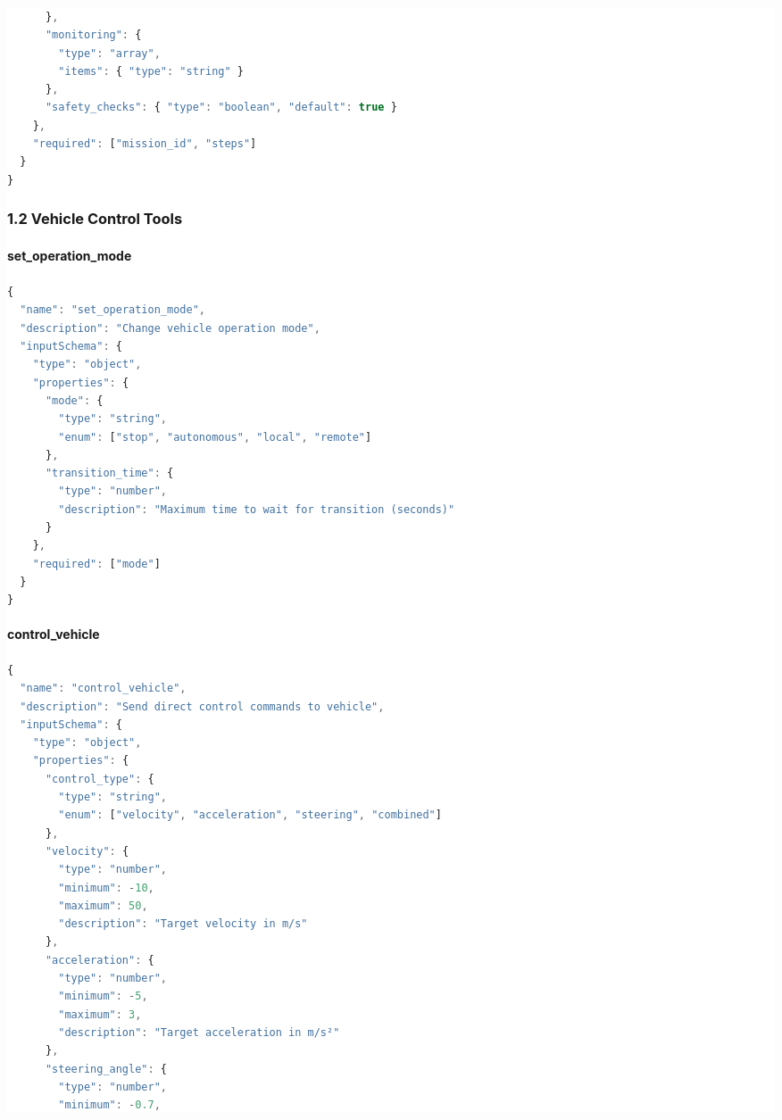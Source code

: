 ```typescript
      },
      "monitoring": {
        "type": "array",
        "items": { "type": "string" }
      },
      "safety_checks": { "type": "boolean", "default": true }
    },
    "required": ["mission_id", "steps"]
  }
}
```

### 1.2 Vehicle Control Tools

#### set_operation_mode
```typescript
{
  "name": "set_operation_mode",
  "description": "Change vehicle operation mode",
  "inputSchema": {
    "type": "object",
    "properties": {
      "mode": {
        "type": "string",
        "enum": ["stop", "autonomous", "local", "remote"]
      },
      "transition_time": {
        "type": "number",
        "description": "Maximum time to wait for transition (seconds)"
      }
    },
    "required": ["mode"]
  }
}
```

#### control_vehicle
```typescript
{
  "name": "control_vehicle",
  "description": "Send direct control commands to vehicle",
  "inputSchema": {
    "type": "object",
    "properties": {
      "control_type": {
        "type": "string",
        "enum": ["velocity", "acceleration", "steering", "combined"]
      },
      "velocity": {
        "type": "number",
        "minimum": -10,
        "maximum": 50,
        "description": "Target velocity in m/s"
      },
      "acceleration": {
        "type": "number",
        "minimum": -5,
        "maximum": 3,
        "description": "Target acceleration in m/s²"
      },
      "steering_angle": {
        "type": "number",
        "minimum": -0.7,
```